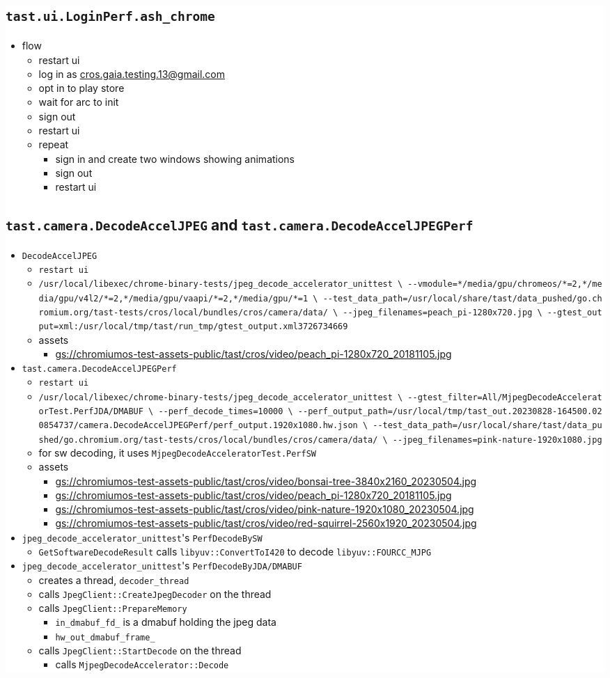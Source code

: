 ## `tast.ui.LoginPerf.ash_chrome`

- flow
  - restart ui
  - log in as cros.gaia.testing.13@gmail.com
  - opt in to play store
  - wait for arc to init
  - sign out
  - restart ui
  - repeat
    - sign in and create two windows showing animations
    - sign out
    - restart ui

## `tast.camera.DecodeAccelJPEG` and `tast.camera.DecodeAccelJPEGPerf`

- `DecodeAccelJPEG`
  - `restart ui`
  - `/usr/local/libexec/chrome-binary-tests/jpeg_decode_accelerator_unittest \
        --vmodule=*/media/gpu/chromeos/*=2,*/media/gpu/v4l2/*=2,*/media/gpu/vaapi/*=2,*/media/gpu/*=1 \
        --test_data_path=/usr/local/share/tast/data_pushed/go.chromium.org/tast-tests/cros/local/bundles/cros/camera/data/ \
        --jpeg_filenames=peach_pi-1280x720.jpg \
        --gtest_output=xml:/usr/local/tmp/tast/run_tmp/gtest_output.xml3726734669`
  - assets
    - <gs://chromiumos-test-assets-public/tast/cros/video/peach_pi-1280x720_20181105.jpg>
- `tast.camera.DecodeAccelJPEGPerf`
  - `restart ui`
  - `/usr/local/libexec/chrome-binary-tests/jpeg_decode_accelerator_unittest \
        --gtest_filter=All/MjpegDecodeAcceleratorTest.PerfJDA/DMABUF \
        --perf_decode_times=10000 \
        --perf_output_path=/usr/local/tmp/tast_out.20230828-164500.020854737/camera.DecodeAccelJPEGPerf/perf_output.1920x1080.hw.json \
        --test_data_path=/usr/local/share/tast/data_pushed/go.chromium.org/tast-tests/cros/local/bundles/cros/camera/data/ \
        --jpeg_filenames=pink-nature-1920x1080.jpg`
  - for sw decoding, it uses `MjpegDecodeAcceleratorTest.PerfSW`
  - assets
    - <gs://chromiumos-test-assets-public/tast/cros/video/bonsai-tree-3840x2160_20230504.jpg>
    - <gs://chromiumos-test-assets-public/tast/cros/video/peach_pi-1280x720_20181105.jpg>
    - <gs://chromiumos-test-assets-public/tast/cros/video/pink-nature-1920x1080_20230504.jpg>
    - <gs://chromiumos-test-assets-public/tast/cros/video/red-squirrel-2560x1920_20230504.jpg>
- `jpeg_decode_accelerator_unittest`'s `PerfDecodeBySW`
  - `GetSoftwareDecodeResult` calls `libyuv::ConvertToI420` to decode
    `libyuv::FOURCC_MJPG`
- `jpeg_decode_accelerator_unittest`'s `PerfDecodeByJDA/DMABUF`
  - creates a thread, `decoder_thread`
  - calls `JpegClient::CreateJpegDecoder` on the thread
  - calls `JpegClient::PrepareMemory`
    - `in_dmabuf_fd_` is a dmabuf holding the jpeg data
    - `hw_out_dmabuf_frame_`
  - calls `JpegClient::StartDecode` on the thread
    - calls `MjpegDecodeAccelerator::Decode`
